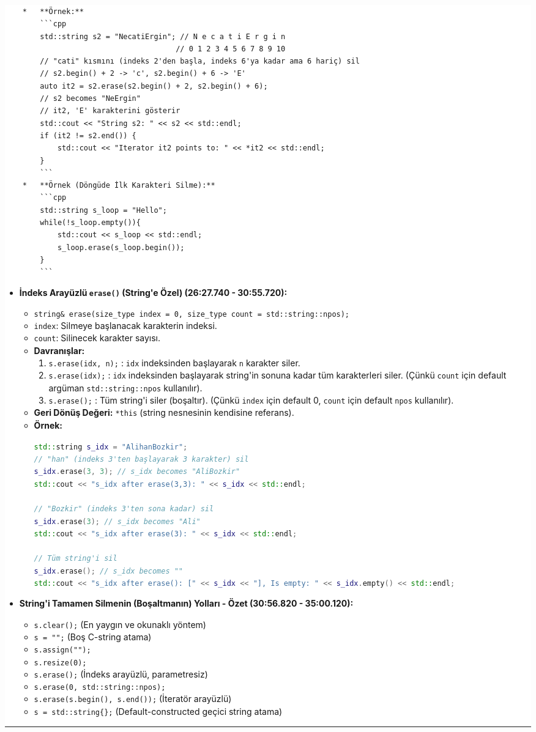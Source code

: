         *   **Örnek:**
            ```cpp
            std::string s2 = "NecatiErgin"; // N e c a t i E r g i n
                                           // 0 1 2 3 4 5 6 7 8 9 10
            // "cati" kısmını (indeks 2'den başla, indeks 6'ya kadar ama 6 hariç) sil
            // s2.begin() + 2 -> 'c', s2.begin() + 6 -> 'E'
            auto it2 = s2.erase(s2.begin() + 2, s2.begin() + 6);
            // s2 becomes "NeErgin"
            // it2, 'E' karakterini gösterir
            std::cout << "String s2: " << s2 << std::endl;
            if (it2 != s2.end()) {
                std::cout << "Iterator it2 points to: " << *it2 << std::endl;
            }
            ```
        *   **Örnek (Döngüde İlk Karakteri Silme):**
            ```cpp
            std::string s_loop = "Hello";
            while(!s_loop.empty()){
                std::cout << s_loop << std::endl;
                s_loop.erase(s_loop.begin());
            }
            ```

*   **İndeks Arayüzlü `erase()` (String'e Özel) (26:27.740 - 30:55.720):**
    *   `string& erase(size_type index = 0, size_type count = std::string::npos);`
    *   `index`: Silmeye başlanacak karakterin indeksi.
    *   `count`: Silinecek karakter sayısı.
    *   **Davranışlar:**
        1.  `s.erase(idx, n);` : `idx` indeksinden başlayarak `n` karakter siler.
        2.  `s.erase(idx);` : `idx` indeksinden başlayarak string'in sonuna kadar tüm karakterleri siler. (Çünkü `count` için default argüman `std::string::npos` kullanılır).
        3.  `s.erase();` : Tüm string'i siler (boşaltır). (Çünkü `index` için default 0, `count` için default `npos` kullanılır).
    *   **Geri Dönüş Değeri:** `*this` (string nesnesinin kendisine referans).
    *   **Örnek:**
        ```cpp
        std::string s_idx = "AlihanBozkir";
        // "han" (indeks 3'ten başlayarak 3 karakter) sil
        s_idx.erase(3, 3); // s_idx becomes "AliBozkir"
        std::cout << "s_idx after erase(3,3): " << s_idx << std::endl;

        // "Bozkir" (indeks 3'ten sona kadar) sil
        s_idx.erase(3); // s_idx becomes "Ali"
        std::cout << "s_idx after erase(3): " << s_idx << std::endl;

        // Tüm string'i sil
        s_idx.erase(); // s_idx becomes ""
        std::cout << "s_idx after erase(): [" << s_idx << "], Is empty: " << s_idx.empty() << std::endl;
        ```

*   **String'i Tamamen Silmenin (Boşaltmanın) Yolları - Özet (30:56.820 - 35:00.120):**
    *   `s.clear();` (En yaygın ve okunaklı yöntem)
    *   `s = "";` (Boş C-string atama)
    *   `s.assign("");`
    *   `s.resize(0);`
    *   `s.erase();` (İndeks arayüzlü, parametresiz)
    *   `s.erase(0, std::string::npos);`
    *   `s.erase(s.begin(), s.end());` (İteratör arayüzlü)
    *   `s = std::string{};` (Default-constructed geçici string atama)

---
